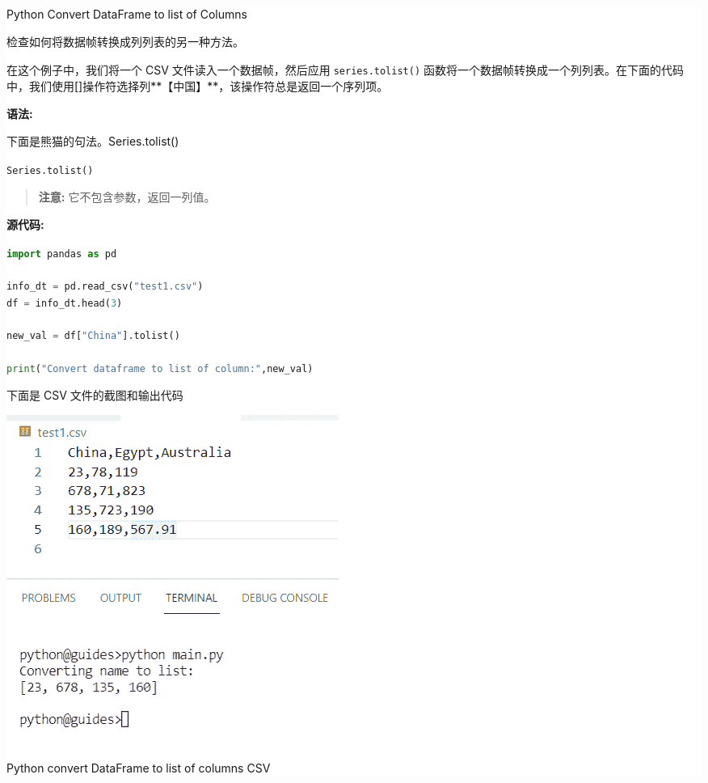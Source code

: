 Python Convert DataFrame to list of Columns

检查如何将数据帧转换成列列表的另一种方法。

在这个例子中，我们将一个 CSV 文件读入一个数据帧，然后应用 `series.tolist()` 函数将一个数据帧转换成一个列列表。在下面的代码中，我们使用[]操作符选择列**【中国】**，该操作符总是返回一个序列项。

**语法:**

下面是熊猫的句法。Series.tolist()

```py
Series.tolist()
```

> **注意:** 它不包含参数，返回一列值。

**源代码:**

```py
import pandas as pd

info_dt = pd.read_csv("test1.csv")
df = info_dt.head(3)

new_val = df["China"].tolist()

print("Convert dataframe to list of column:",new_val) 
```

下面是 CSV 文件的截图和输出代码

![Python convert DataFrame to list of columns csv](img/4d260b926dddcec46bb72da47e916c80.png "Python convert DataFrame to list of columns csv")

Python convert DataFrame to list of columns CSV
